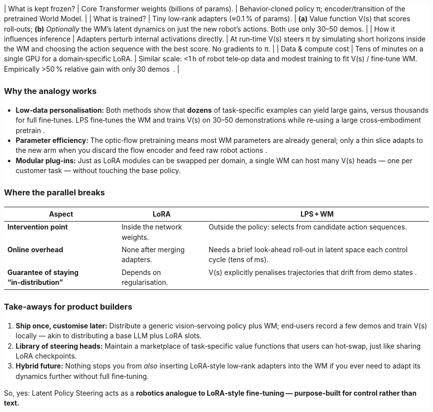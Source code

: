| What is kept frozen?        | Core Transformer weights (billions of params).              | Behavior‑cloned policy π; encoder/transition of the pretrained World Model.                                                                                  |
| What is trained?            | Tiny low‑rank adapters (≈0.1 % of params).                  | **(a)** Value function V(s) that scores roll‑outs; **(b)** *Optionally* the WM’s latent dynamics on just the new robot’s actions. Both use only 30–50 demos. |
| How it influences inference | Adapters perturb internal activations directly.             | At run‑time V(s) steers π by simulating short horizons inside the WM and choosing the action sequence with the best score. No gradients to π.                |
| Data & compute cost         | Tens of minutes on a single GPU for a domain‑specific LoRA. | Similar scale: <1 h of robot tele‑op data and modest training to fit V(s) / fine‑tune WM. Empirically >50 % relative gain with only 30 demos .               |

### Why the analogy works

* **Low‑data personalisation:** Both methods show that **dozens** of task‑specific examples can yield large gains, versus thousands for full fine‑tunes. LPS fine‑tunes the WM and trains V(s) on 30–50 demonstrations while re‑using a large cross‑embodiment pretrain .
* **Parameter efficiency:** The optic‑flow pretraining means most WM parameters are already general; only a thin slice adapts to the new arm when you discard the flow encoder and feed raw robot actions .
* **Modular plug‑ins:** Just as LoRA modules can be swapped per domain, a single WM can host many V(s) heads — one per customer task — without touching the base policy.

### Where the parallel breaks

| Aspect                                     | LoRA                         | LPS + WM                                                                           |
| ------------------------------------------ | ---------------------------- | ---------------------------------------------------------------------------------- |
| **Intervention point**                     | Inside the network weights.  | Outside the policy: selects from candidate action sequences.                       |
| **Online overhead**                        | None after merging adapters. | Needs a brief look‑ahead roll‑out in latent space each control cycle (tens of ms). |
| **Guarantee of staying “in‑distribution”** | Depends on regularisation.   | V(s) explicitly penalises trajectories that drift from demo states .               |

### Take‑aways for product builders

1. **Ship once, customise later:** Distribute a generic vision‑servoing policy plus WM; end‑users record a few demos and train V(s) locally — akin to distributing a base LLM plus LoRA slots.
2. **Library of steering heads:** Maintain a marketplace of task‑specific value functions that users can hot‑swap, just like sharing LoRA checkpoints.
3. **Hybrid future:** Nothing stops you from *also* inserting LoRA‑style low‑rank adapters into the WM if you ever need to adapt its dynamics further without full fine‑tuning.

So, yes: Latent Policy Steering acts as a **robotics analogue to LoRA‑style fine‑tuning — purpose‑built for control rather than text.**
